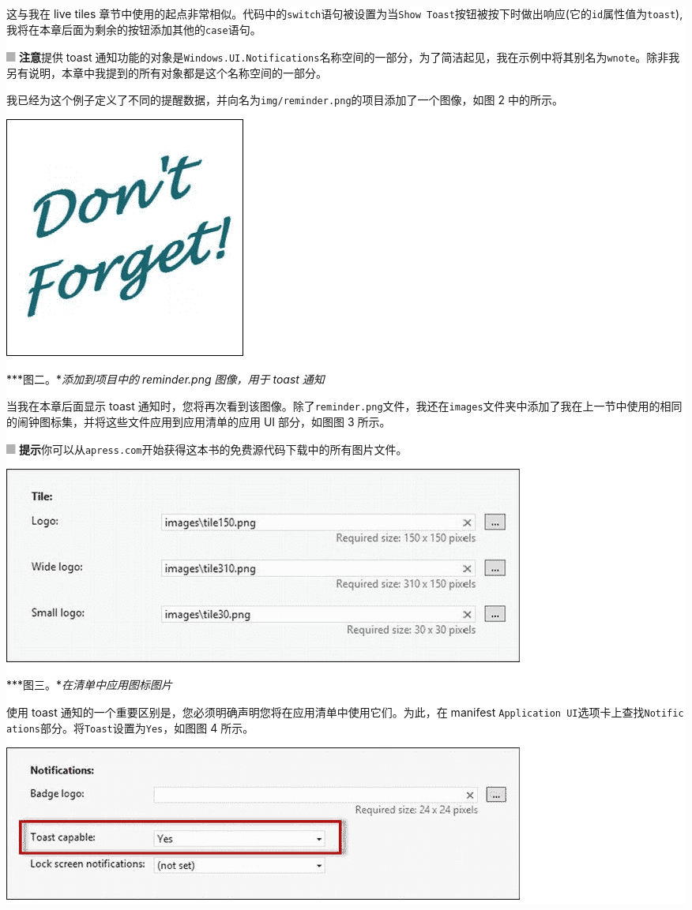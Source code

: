 这与我在 live tiles 章节中使用的起点非常相似。代码中的`switch`语句被设置为当`Show Toast`按钮被按下时做出响应(它的`id`属性值为`toast`),我将在本章后面为剩余的按钮添加其他的`case`语句。

![images](img/square.jpg) **注意**提供 toast 通知功能的对象是`Windows.UI.Notifications`名称空间的一部分，为了简洁起见，我在示例中将其别名为`wnote`。除非我另有说明，本章中我提到的所有对象都是这个名称空间的一部分。

我已经为这个例子定义了不同的提醒数据，并向名为`img/reminder.png`的项目添加了一个图像，如图 2 中的所示。

![images](img/9781430244011_Fig28-02.jpg)

***图二。**添加到项目中的 reminder.png 图像，用于 toast 通知*

当我在本章后面显示 toast 通知时，您将再次看到该图像。除了`reminder.png`文件，我还在`images`文件夹中添加了我在上一节中使用的相同的闹钟图标集，并将这些文件应用到应用清单的应用 UI 部分，如图图 3 所示。

![images](img/square.jpg) **提示**你可以从`apress.com`开始获得这本书的免费源代码下载中的所有图片文件。

![images](img/9781430244011_Fig28-03.jpg)

***图三。**在清单中应用图标图片*

使用 toast 通知的一个重要区别是，您必须明确声明您将在应用清单中使用它们。为此，在 manifest `Application UI`选项卡上查找`Notifications`部分。将`Toast`设置为`Yes`，如图图 4 所示。

![images](img/9781430244011_Fig28-04.jpg)
